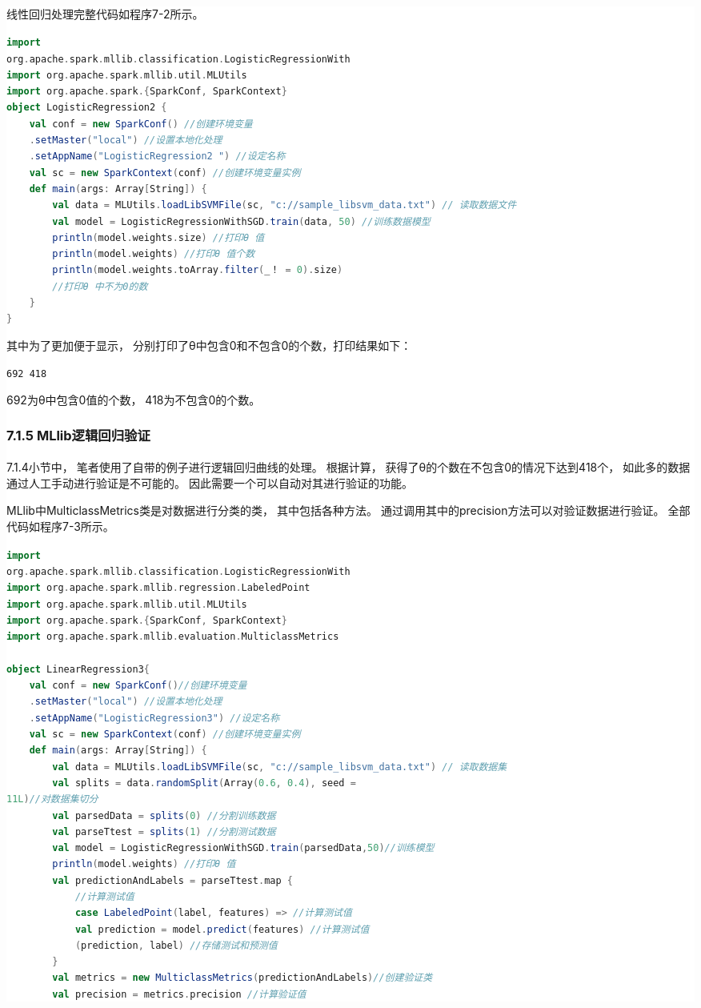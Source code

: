 线性回归处理完整代码如程序7-2所示。  

~~~scala
import
org.apache.spark.mllib.classification.LogisticRegressionWith
import org.apache.spark.mllib.util.MLUtils 
import org.apache.spark.{SparkConf, SparkContext} 
object LogisticRegression2 { 
    val conf = new SparkConf() //创建环境变量
    .setMaster("local") //设置本地化处理
    .setAppName("LogisticRegression2 ") //设定名称 
    val sc = new SparkContext(conf) //创建环境变量实例 
    def main(args: Array[String]) {
        val data = MLUtils.loadLibSVMFile(sc, "c://sample_libsvm_data.txt") // 读取数据文件 
        val model = LogisticRegressionWithSGD.train(data, 50) //训练数据模型 
        println(model.weights.size) //打印θ 值
        println(model.weights) //打印θ 值个数
        println(model.weights.toArray.filter(_！ = 0).size)
        //打印θ 中不为0的数 
    } 
}
~~~

其中为了更加便于显示， 分别打印了θ中包含0和不包含0的个数，打印结果如下：

~~~
692 418
~~~

692为θ中包含0值的个数， 418为不包含0的个数。  

### 7.1.5 MLlib逻辑回归验证

7.1.4小节中， 笔者使用了自带的例子进行逻辑回归曲线的处理。 根据计算， 获得了θ的个数在不包含0的情况下达到418个， 如此多的数据通过人工手动进行验证是不可能的。 因此需要一个可以自动对其进行验证的功能。

MLlib中MulticlassMetrics类是对数据进行分类的类， 其中包括各种方法。 通过调用其中的precision方法可以对验证数据进行验证。 全部代码如程序7-3所示。  

~~~scala
import
org.apache.spark.mllib.classification.LogisticRegressionWith
import org.apache.spark.mllib.regression.LabeledPoint
import org.apache.spark.mllib.util.MLUtils 
import org.apache.spark.{SparkConf, SparkContext} 
import org.apache.spark.mllib.evaluation.MulticlassMetrics

object LinearRegression3{
    val conf = new SparkConf()//创建环境变量 
    .setMaster("local") //设置本地化处理
    .setAppName("LogisticRegression3") //设定名称 
    val sc = new SparkContext(conf) //创建环境变量实例 
    def main(args: Array[String]) { 
        val data = MLUtils.loadLibSVMFile(sc, "c://sample_libsvm_data.txt") // 读取数据集 
        val splits = data.randomSplit(Array(0.6, 0.4), seed =
11L)//对数据集切分 
        val parsedData = splits(0) //分割训练数据 
        val parseTtest = splits(1) //分割测试数据
        val model = LogisticRegressionWithSGD.train(parsedData,50)//训练模型
        println(model.weights) //打印θ 值 
        val predictionAndLabels = parseTtest.map { 
            //计算测试值
            case LabeledPoint(label, features) => //计算测试值
            val prediction = model.predict(features) //计算测试值 
            (prediction, label) //存储测试和预测值 
        } 
        val metrics = new MulticlassMetrics(predictionAndLabels)//创建验证类 
        val precision = metrics.precision //计算验证值
~~~
